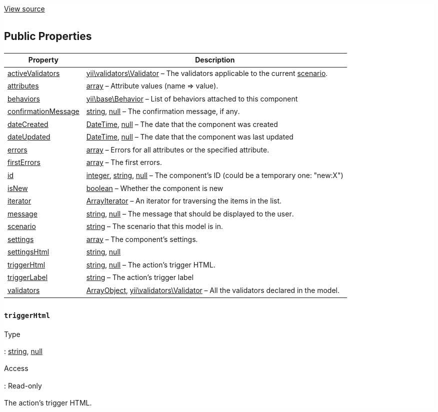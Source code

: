 
[View source](https://github.com/craftcms/cms/blob/master/src/elements/actions/SuspendUsers.php)


## Public Properties

| Property                                                                                                                         | Description
| -------------------------------------------------------------------------------------------------------------------------------- | ------------------------------------------------------------------------------------------------------------------------------------------------------------------------------------------------------------------------------
| [activeValidators](https://www.yiiframework.com/doc/api/2.0/yii-base-model#$activeValidators-detail "Defined by yii\base\Model") | [yii\validators\Validator](https://www.yiiframework.com/doc/api/2.0/yii-validators-validator) – The validators applicable to the current [scenario](https://www.yiiframework.com/doc/api/2.0/yii-base-model#$scenario-detail).
| [attributes](https://www.yiiframework.com/doc/api/2.0/yii-base-model#$attributes-detail "Defined by yii\base\Model")             | [array](http://php.net/language.types.array) – Attribute values (name => value).
| [behaviors](https://www.yiiframework.com/doc/api/2.0/yii-base-component#$behaviors-detail "Defined by yii\base\Component")       | [yii\base\Behavior](https://www.yiiframework.com/doc/api/2.0/yii-base-behavior) – List of behaviors attached to this component
| [confirmationMessage](craft-base-elementaction.md#confirmationmessage "Defined by craft\base\ElementAction")                     | [string](http://php.net/language.types.string), [null](http://php.net/language.types.null) – The confirmation message, if any.
| [dateCreated](craft-base-savablecomponenttrait.md#datecreated "Defined by craft\base\SavableComponentTrait")                     | [DateTime](http://php.net/class.datetime), [null](http://php.net/language.types.null) – The date that the component was created
| [dateUpdated](craft-base-savablecomponenttrait.md#dateupdated "Defined by craft\base\SavableComponentTrait")                     | [DateTime](http://php.net/class.datetime), [null](http://php.net/language.types.null) – The date that the component was last updated
| [errors](https://www.yiiframework.com/doc/api/2.0/yii-base-model#$errors-detail "Defined by yii\base\Model")                     | [array](http://php.net/language.types.array) – Errors for all attributes or the specified attribute.
| [firstErrors](https://www.yiiframework.com/doc/api/2.0/yii-base-model#$firstErrors-detail "Defined by yii\base\Model")           | [array](http://php.net/language.types.array) – The first errors.
| [id](craft-base-savablecomponenttrait.md#id "Defined by craft\base\SavableComponentTrait")                                       | [integer](http://php.net/language.types.integer), [string](http://php.net/language.types.string), [null](http://php.net/language.types.null) – The component’s ID (could be a temporary one: "new:X")
| [isNew](craft-base-savablecomponentinterface.md#isnew "Defined by craft\base\SavableComponentInterface")                         | [boolean](http://php.net/language.types.boolean) – Whether the component is new
| [iterator](https://www.yiiframework.com/doc/api/2.0/yii-base-model#$iterator-detail "Defined by yii\base\Model")                 | [ArrayIterator](http://php.net/class.arrayiterator) – An iterator for traversing the items in the list.
| [message](craft-base-elementaction.md#message "Defined by craft\base\ElementAction")                                             | [string](http://php.net/language.types.string), [null](http://php.net/language.types.null) – The message that should be displayed to the user.
| [scenario](https://www.yiiframework.com/doc/api/2.0/yii-base-model#$scenario-detail "Defined by yii\base\Model")                 | [string](http://php.net/language.types.string) – The scenario that this model is in.
| [settings](craft-base-savablecomponentinterface.md#settings "Defined by craft\base\SavableComponentInterface")                   | [array](http://php.net/language.types.array) – The component’s settings.
| [settingsHtml](craft-base-savablecomponentinterface.md#settingshtml "Defined by craft\base\SavableComponentInterface")           | [string](http://php.net/language.types.string), [null](http://php.net/language.types.null)
| [triggerHtml](craft-elements-actions-suspendusers.md#triggerhtml)                                                                | [string](http://php.net/language.types.string), [null](http://php.net/language.types.null) – The action’s trigger HTML.
| [triggerLabel](craft-elements-actions-suspendusers.md#triggerlabel)                                                              | [string](http://php.net/language.types.string) – The action’s trigger label
| [validators](https://www.yiiframework.com/doc/api/2.0/yii-base-model#$validators-detail "Defined by yii\base\Model")             | [ArrayObject](http://php.net/class.arrayobject), [yii\validators\Validator](https://www.yiiframework.com/doc/api/2.0/yii-validators-validator) – All the validators declared in the model.

### `triggerHtml`



Type

:   [string](http://php.net/language.types.string), [null](http://php.net/language.types.null)

Access

:   Read-only



The action’s trigger HTML.

